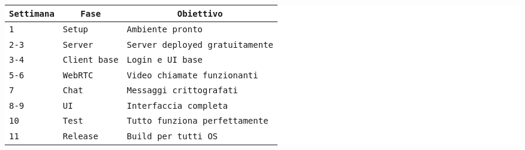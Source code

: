 <pre class="font-ui border-border-100/50 overflow-x-scroll w-full rounded border-[0.5px] shadow-[0_2px_12px_hsl(var(--always-black)/5%)]"><table class="bg-bg-100 min-w-full border-separate border-spacing-0 text-sm leading-[1.88888] whitespace-normal"><thead class="border-b-border-100/50 border-b-[0.5px] text-left"><tr class="[tbody>&]:odd:bg-bg-500/10"><th class="text-text-000 [&:not(:first-child)]:-x-[hsla(var(--border-100) / 0.5)] px-2 [&:not(:first-child)]:border-l-[0.5px]">Settimana</th><th class="text-text-000 [&:not(:first-child)]:-x-[hsla(var(--border-100) / 0.5)] px-2 [&:not(:first-child)]:border-l-[0.5px]">Fase</th><th class="text-text-000 [&:not(:first-child)]:-x-[hsla(var(--border-100) / 0.5)] px-2 [&:not(:first-child)]:border-l-[0.5px]">Obiettivo</th></tr></thead><tbody><tr class="[tbody>&]:odd:bg-bg-500/10"><td class="border-t-border-100/50 [&:not(:first-child)]:-x-[hsla(var(--border-100) / 0.5)] border-t-[0.5px] px-2 [&:not(:first-child)]:border-l-[0.5px]">1</td><td class="border-t-border-100/50 [&:not(:first-child)]:-x-[hsla(var(--border-100) / 0.5)] border-t-[0.5px] px-2 [&:not(:first-child)]:border-l-[0.5px]">Setup</td><td class="border-t-border-100/50 [&:not(:first-child)]:-x-[hsla(var(--border-100) / 0.5)] border-t-[0.5px] px-2 [&:not(:first-child)]:border-l-[0.5px]">Ambiente pronto</td></tr><tr class="[tbody>&]:odd:bg-bg-500/10"><td class="border-t-border-100/50 [&:not(:first-child)]:-x-[hsla(var(--border-100) / 0.5)] border-t-[0.5px] px-2 [&:not(:first-child)]:border-l-[0.5px]">2-3</td><td class="border-t-border-100/50 [&:not(:first-child)]:-x-[hsla(var(--border-100) / 0.5)] border-t-[0.5px] px-2 [&:not(:first-child)]:border-l-[0.5px]">Server</td><td class="border-t-border-100/50 [&:not(:first-child)]:-x-[hsla(var(--border-100) / 0.5)] border-t-[0.5px] px-2 [&:not(:first-child)]:border-l-[0.5px]">Server deployed gratuitamente</td></tr><tr class="[tbody>&]:odd:bg-bg-500/10"><td class="border-t-border-100/50 [&:not(:first-child)]:-x-[hsla(var(--border-100) / 0.5)] border-t-[0.5px] px-2 [&:not(:first-child)]:border-l-[0.5px]">3-4</td><td class="border-t-border-100/50 [&:not(:first-child)]:-x-[hsla(var(--border-100) / 0.5)] border-t-[0.5px] px-2 [&:not(:first-child)]:border-l-[0.5px]">Client base</td><td class="border-t-border-100/50 [&:not(:first-child)]:-x-[hsla(var(--border-100) / 0.5)] border-t-[0.5px] px-2 [&:not(:first-child)]:border-l-[0.5px]">Login e UI base</td></tr><tr class="[tbody>&]:odd:bg-bg-500/10"><td class="border-t-border-100/50 [&:not(:first-child)]:-x-[hsla(var(--border-100) / 0.5)] border-t-[0.5px] px-2 [&:not(:first-child)]:border-l-[0.5px]">5-6</td><td class="border-t-border-100/50 [&:not(:first-child)]:-x-[hsla(var(--border-100) / 0.5)] border-t-[0.5px] px-2 [&:not(:first-child)]:border-l-[0.5px]">WebRTC</td><td class="border-t-border-100/50 [&:not(:first-child)]:-x-[hsla(var(--border-100) / 0.5)] border-t-[0.5px] px-2 [&:not(:first-child)]:border-l-[0.5px]">Video chiamate funzionanti</td></tr><tr class="[tbody>&]:odd:bg-bg-500/10"><td class="border-t-border-100/50 [&:not(:first-child)]:-x-[hsla(var(--border-100) / 0.5)] border-t-[0.5px] px-2 [&:not(:first-child)]:border-l-[0.5px]">7</td><td class="border-t-border-100/50 [&:not(:first-child)]:-x-[hsla(var(--border-100) / 0.5)] border-t-[0.5px] px-2 [&:not(:first-child)]:border-l-[0.5px]">Chat</td><td class="border-t-border-100/50 [&:not(:first-child)]:-x-[hsla(var(--border-100) / 0.5)] border-t-[0.5px] px-2 [&:not(:first-child)]:border-l-[0.5px]">Messaggi crittografati</td></tr><tr class="[tbody>&]:odd:bg-bg-500/10"><td class="border-t-border-100/50 [&:not(:first-child)]:-x-[hsla(var(--border-100) / 0.5)] border-t-[0.5px] px-2 [&:not(:first-child)]:border-l-[0.5px]">8-9</td><td class="border-t-border-100/50 [&:not(:first-child)]:-x-[hsla(var(--border-100) / 0.5)] border-t-[0.5px] px-2 [&:not(:first-child)]:border-l-[0.5px]">UI</td><td class="border-t-border-100/50 [&:not(:first-child)]:-x-[hsla(var(--border-100) / 0.5)] border-t-[0.5px] px-2 [&:not(:first-child)]:border-l-[0.5px]">Interfaccia completa</td></tr><tr class="[tbody>&]:odd:bg-bg-500/10"><td class="border-t-border-100/50 [&:not(:first-child)]:-x-[hsla(var(--border-100) / 0.5)] border-t-[0.5px] px-2 [&:not(:first-child)]:border-l-[0.5px]">10</td><td class="border-t-border-100/50 [&:not(:first-child)]:-x-[hsla(var(--border-100) / 0.5)] border-t-[0.5px] px-2 [&:not(:first-child)]:border-l-[0.5px]">Test</td><td class="border-t-border-100/50 [&:not(:first-child)]:-x-[hsla(var(--border-100) / 0.5)] border-t-[0.5px] px-2 [&:not(:first-child)]:border-l-[0.5px]">Tutto funziona perfettamente</td></tr><tr class="[tbody>&]:odd:bg-bg-500/10"><td class="border-t-border-100/50 [&:not(:first-child)]:-x-[hsla(var(--border-100) / 0.5)] border-t-[0.5px] px-2 [&:not(:first-child)]:border-l-[0.5px]">11</td><td class="border-t-border-100/50 [&:not(:first-child)]:-x-[hsla(var(--border-100) / 0.5)] border-t-[0.5px] px-2 [&:not(:first-child)]:border-l-[0.5px]">Release</td><td class="border-t-border-100/50 [&:not(:first-child)]:-x-[hsla(var(--border-100) / 0.5)] border-t-[0.5px] px-2 [&:not(:first-child)]:border-l-[0.5px]">Build per tutti OS</td></tr></tbody></table></pre>

